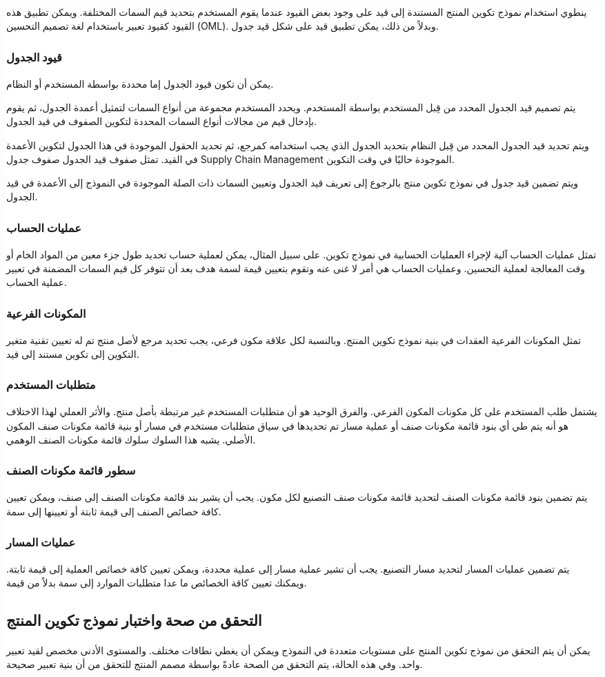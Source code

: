 ينطوي استخدام نموذج تكوين المنتج المستندة إلى قيد على وجود بعض القيود عندما يقوم المستخدم بتحديد قيم السمات المختلفة. ويمكن تطبيق هذه القيود كقيود تعبير باستخدام لغة تصميم التحسين (OML). وبدلاً من ذلك، يمكن تطبيق قيد على شكل قيد جدول.

### <a name="table-constraints"></a>قيود الجدول

يمكن أن تكون قيود الجدول إما محددة بواسطة المستخدم أو النظام.  

يتم تصميم قيد الجدول المحدد من قِبل المستخدم بواسطة المستخدم. ويحدد المستخدم مجموعة من أنواع السمات لتمثيل أعمدة الجدول، ثم يقوم بإدخال قيم من مجالات أنواع السمات المحددة لتكوين الصفوف في قيد الجدول.  

ويتم تحديد قيد الجدول المحدد من قِبل النظام بتحديد الجدول الذي يجب استخدامه كمرجع، ثم تحديد الحقول الموجودة في هذا الجدول لتكوين الأعمدة في القيد. تمثل صفوف قيد الجدول صفوف جدول Supply Chain Management الموجودة حاليًا في وقت التكوين.  

ويتم تضمين قيد جدول في نموذج تكوين منتج بالرجوع إلى تعريف قيد الجدول وتعيين السمات ذات الصلة الموجودة في النموذج إلى الأعمدة في قيد الجدول.

### <a name="calculations"></a>عمليات الحساب

تمثل عمليات الحساب آلية لإجراء العمليات الحسابية في نموذج تكوين. على سبيل المثال، يمكن لعملية حساب تحديد طول جزء معين من المواد الخام أو وقت المعالجة لعملية التحسين. وعمليات الحساب هي أمر لا غنى عنه وتقوم بتعيين قيمة لسمة هدف بعد أن تتوفر كل قيم السمات المضمنة في تعبير عملية الحساب.

### <a name="subcomponents"></a>المكونات الفرعية

تمثل المكونات الفرعية العقدات في بنية نموذج تكوين المنتج. وبالنسبة لكل علاقة مكون فرعي، يجب تحديد مرجع لأصل منتج تم له تعيين تقنية متغير التكوين إلى تكوين مستند إلى قيد.

### <a name="user-requirements"></a>متطلبات المستخدم

يشتمل طلب المستخدم على كل مكونات المكون الفرعي. والفرق الوحيد هو أن متطلبات المستخدم غير مرتبطة بأصل منتج. والأثر العملي لهذا الاختلاف هو أنه يتم طي أي بنود قائمة مكونات صنف أو عملية مسار تم تحديدها في سياق متطلبات مستخدم في مسار أو بنية قائمة مكونات صنف المكون الأصلي. يشبه هذا السلوك سلوك قائمة مكونات الصنف الوهمي.

### <a name="bom-lines"></a>سطور قائمة مكونات الصنف

يتم تضمين بنود قائمة مكونات الصنف لتحديد قائمة مكونات صنف التصنيع لكل مكون. يجب أن يشير بند قائمة مكونات الصنف إلى صنف، ويمكن تعيين كافة خصائص الصنف إلى قيمة ثابتة أو تعيينها إلى سمة.

### <a name="route-operations"></a>عمليات المسار

يتم تضمين عمليات المسار لتحديد مسار التصنيع. يجب أن تشير عملية مسار إلى عملية محددة، ويمكن تعيين كافة خصائص العملية إلى قيمة ثابتة. ويمكنك تعيين كاقة الخصائص ما عدا متطلبات الموارد إلى سمة بدلاً من قيمة.

## <a name="validating-and-testing-a-product-configuration-model"></a>التحقق من صحة واختبار نموذج تكوين المنتج
يمكن أن يتم التحقق من نموذج تكوين المنتج على مستويات متعددة في النموذج ويمكن أن يغطي نطاقات مختلف. والمستوى الأدنى مخصص لقيد تعبير واحد. وفي هذه الحالة، يتم التحقق من الصحة عادةً بواسطة مصمم المنتج للتحقق من أن بنية تعبير صحيحة.  
